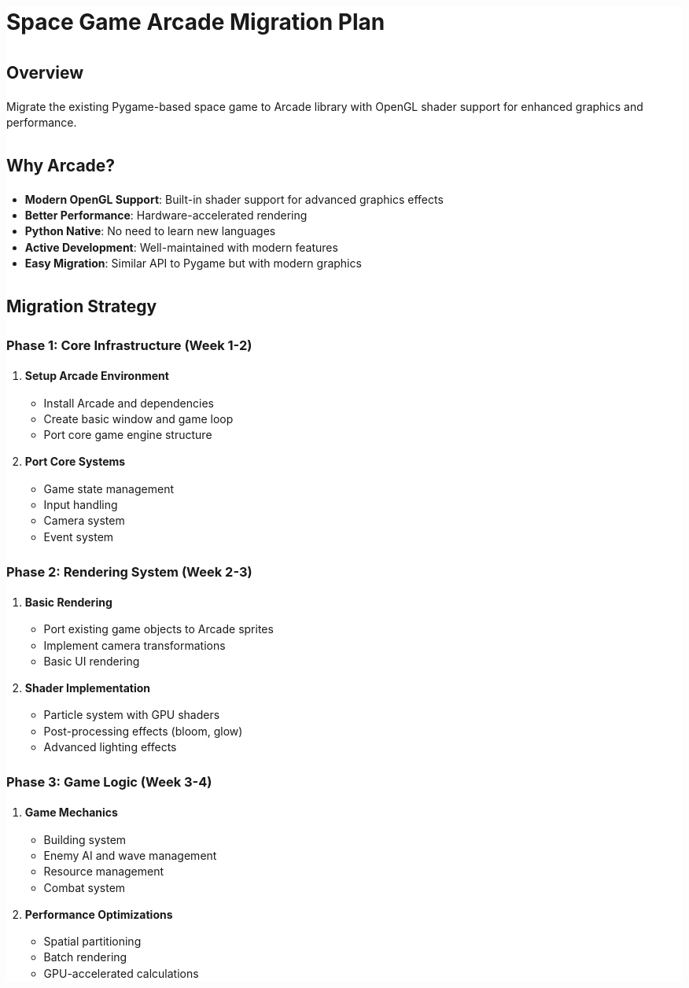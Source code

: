 # Space Game Arcade Migration Plan

## Overview
Migrate the existing Pygame-based space game to Arcade library with OpenGL shader support for enhanced graphics and performance.

## Why Arcade?
- **Modern OpenGL Support**: Built-in shader support for advanced graphics effects
- **Better Performance**: Hardware-accelerated rendering
- **Python Native**: No need to learn new languages
- **Active Development**: Well-maintained with modern features
- **Easy Migration**: Similar API to Pygame but with modern graphics

## Migration Strategy

### Phase 1: Core Infrastructure (Week 1-2)
1. **Setup Arcade Environment**
   - Install Arcade and dependencies
   - Create basic window and game loop
   - Port core game engine structure

2. **Port Core Systems**
   - Game state management
   - Input handling
   - Camera system
   - Event system

### Phase 2: Rendering System (Week 2-3)
1. **Basic Rendering**
   - Port existing game objects to Arcade sprites
   - Implement camera transformations
   - Basic UI rendering

2. **Shader Implementation**
   - Particle system with GPU shaders
   - Post-processing effects (bloom, glow)
   - Advanced lighting effects

### Phase 3: Game Logic (Week 3-4)
1. **Game Mechanics**
   - Building system
   - Enemy AI and wave management
   - Resource management
   - Combat system

2. **Performance Optimizations**
   - Spatial partitioning
   - Batch rendering
   - GPU-accelerated calculations
